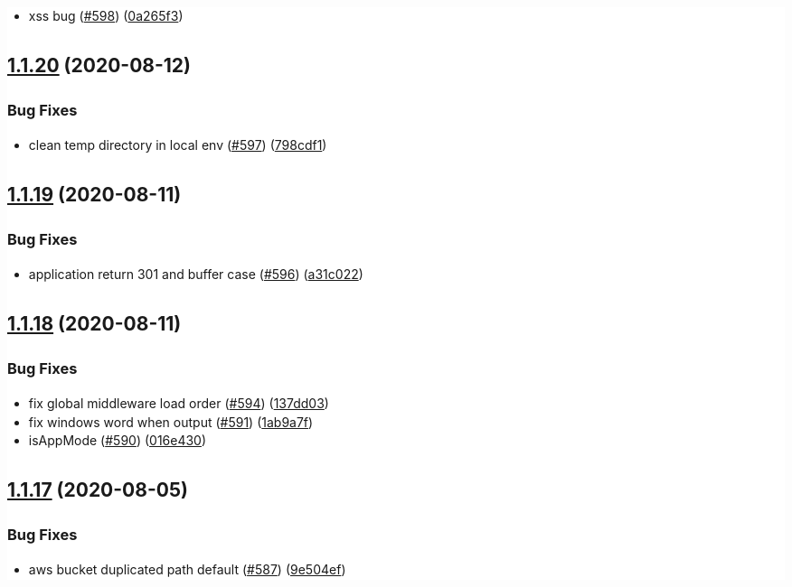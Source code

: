 * xss bug ([#598](https://github.com/midwayjs/midway/issues/598)) ([0a265f3](https://github.com/midwayjs/midway/commit/0a265f3bb2086f2ee805a174794e82bc68bb2765))





## [1.1.20](https://github.com/midwayjs/midway/compare/serverless-v1.1.19...serverless-v1.1.20) (2020-08-12)


### Bug Fixes

* clean temp directory in local env ([#597](https://github.com/midwayjs/midway/issues/597)) ([798cdf1](https://github.com/midwayjs/midway/commit/798cdf12be8c77d1bf33a575d4c6e4a82153d597))





## [1.1.19](https://github.com/midwayjs/midway/compare/serverless-v1.1.18...serverless-v1.1.19) (2020-08-11)


### Bug Fixes

* application return 301 and buffer case ([#596](https://github.com/midwayjs/midway/issues/596)) ([a31c022](https://github.com/midwayjs/midway/commit/a31c022409d234e001030d81ce1e414159039a0b))





## [1.1.18](https://github.com/midwayjs/midway/compare/serverless-v1.1.17...serverless-v1.1.18) (2020-08-11)


### Bug Fixes

* fix global middleware load order ([#594](https://github.com/midwayjs/midway/issues/594)) ([137dd03](https://github.com/midwayjs/midway/commit/137dd036bde70a0f0c6a7ed98596da7c17b4a188))
* fix windows word when output ([#591](https://github.com/midwayjs/midway/issues/591)) ([1ab9a7f](https://github.com/midwayjs/midway/commit/1ab9a7f009d5b80db077e500ebc3302fa92c2664))
* isAppMode ([#590](https://github.com/midwayjs/midway/issues/590)) ([016e430](https://github.com/midwayjs/midway/commit/016e43068e109dac49c8c0a1b6465ffec564ae0e))





## [1.1.17](https://github.com/midwayjs/midway/compare/serverless-v1.1.16...serverless-v1.1.17) (2020-08-05)


### Bug Fixes

* aws bucket duplicated path default ([#587](https://github.com/midwayjs/midway/issues/587)) ([9e504ef](https://github.com/midwayjs/midway/commit/9e504ef48724edc5eb50c527424dfb261872e9c2))
